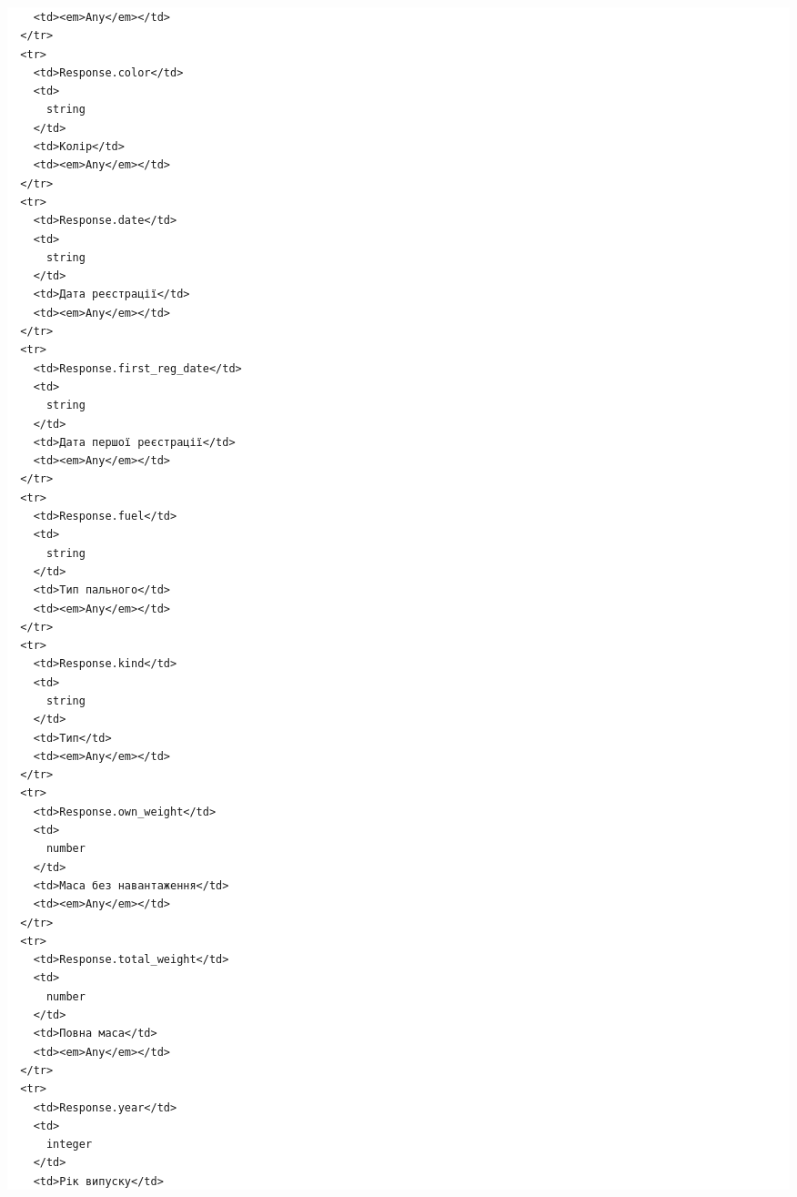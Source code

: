         <td><em>Any</em></td>
      </tr>
      <tr>
        <td>Response.color</td>
        <td>
          string
        </td>
        <td>Колір</td>
        <td><em>Any</em></td>
      </tr>
      <tr>
        <td>Response.date</td>
        <td>
          string
        </td>
        <td>Дата реєстрації</td>
        <td><em>Any</em></td>
      </tr>
      <tr>
        <td>Response.first_reg_date</td>
        <td>
          string
        </td>
        <td>Дата першої реєстрації</td>
        <td><em>Any</em></td>
      </tr>
      <tr>
        <td>Response.fuel</td>
        <td>
          string
        </td>
        <td>Тип пального</td>
        <td><em>Any</em></td>
      </tr>
      <tr>
        <td>Response.kind</td>
        <td>
          string
        </td>
        <td>Тип</td>
        <td><em>Any</em></td>
      </tr>
      <tr>
        <td>Response.own_weight</td>
        <td>
          number
        </td>
        <td>Маса без навантаження</td>
        <td><em>Any</em></td>
      </tr>
      <tr>
        <td>Response.total_weight</td>
        <td>
          number
        </td>
        <td>Повна маса</td>
        <td><em>Any</em></td>
      </tr>
      <tr>
        <td>Response.year</td>
        <td>
          integer
        </td>
        <td>Рік випуску</td>